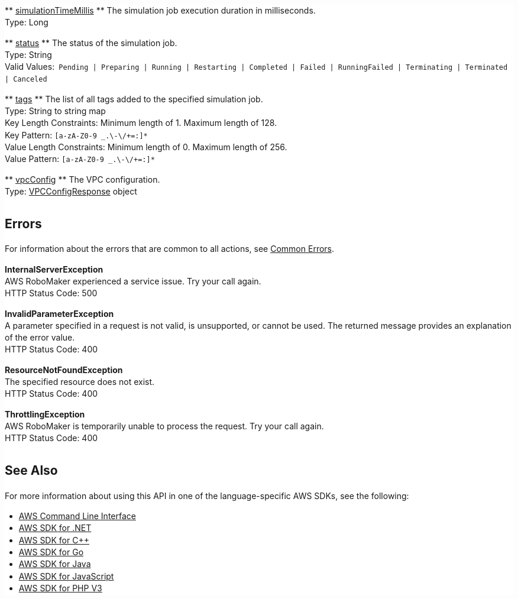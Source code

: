  ** [simulationTimeMillis](#API_DescribeSimulationJob_ResponseSyntax) **   <a name="robomaker-DescribeSimulationJob-response-simulationTimeMillis"></a>
The simulation job execution duration in milliseconds\.  
Type: Long

 ** [status](#API_DescribeSimulationJob_ResponseSyntax) **   <a name="robomaker-DescribeSimulationJob-response-status"></a>
The status of the simulation job\.  
Type: String  
Valid Values:` Pending | Preparing | Running | Restarting | Completed | Failed | RunningFailed | Terminating | Terminated | Canceled` 

 ** [tags](#API_DescribeSimulationJob_ResponseSyntax) **   <a name="robomaker-DescribeSimulationJob-response-tags"></a>
The list of all tags added to the specified simulation job\.  
Type: String to string map  
Key Length Constraints: Minimum length of 1\. Maximum length of 128\.  
Key Pattern: `[a-zA-Z0-9 _.\-\/+=:]*`   
Value Length Constraints: Minimum length of 0\. Maximum length of 256\.  
Value Pattern: `[a-zA-Z0-9 _.\-\/+=:]*` 

 ** [vpcConfig](#API_DescribeSimulationJob_ResponseSyntax) **   <a name="robomaker-DescribeSimulationJob-response-vpcConfig"></a>
The VPC configuration\.  
Type: [VPCConfigResponse](API_VPCConfigResponse.md) object

## Errors<a name="API_DescribeSimulationJob_Errors"></a>

For information about the errors that are common to all actions, see [Common Errors](CommonErrors.md)\.

 **InternalServerException**   
AWS RoboMaker experienced a service issue\. Try your call again\.  
HTTP Status Code: 500

 **InvalidParameterException**   
A parameter specified in a request is not valid, is unsupported, or cannot be used\. The returned message provides an explanation of the error value\.  
HTTP Status Code: 400

 **ResourceNotFoundException**   
The specified resource does not exist\.  
HTTP Status Code: 400

 **ThrottlingException**   
AWS RoboMaker is temporarily unable to process the request\. Try your call again\.  
HTTP Status Code: 400

## See Also<a name="API_DescribeSimulationJob_SeeAlso"></a>

For more information about using this API in one of the language\-specific AWS SDKs, see the following:
+  [AWS Command Line Interface](https://docs.aws.amazon.com/goto/aws-cli/robomaker-2018-06-29/DescribeSimulationJob) 
+  [AWS SDK for \.NET](https://docs.aws.amazon.com/goto/DotNetSDKV3/robomaker-2018-06-29/DescribeSimulationJob) 
+  [AWS SDK for C\+\+](https://docs.aws.amazon.com/goto/SdkForCpp/robomaker-2018-06-29/DescribeSimulationJob) 
+  [AWS SDK for Go](https://docs.aws.amazon.com/goto/SdkForGoV1/robomaker-2018-06-29/DescribeSimulationJob) 
+  [AWS SDK for Java](https://docs.aws.amazon.com/goto/SdkForJava/robomaker-2018-06-29/DescribeSimulationJob) 
+  [AWS SDK for JavaScript](https://docs.aws.amazon.com/goto/AWSJavaScriptSDK/robomaker-2018-06-29/DescribeSimulationJob) 
+  [AWS SDK for PHP V3](https://docs.aws.amazon.com/goto/SdkForPHPV3/robomaker-2018-06-29/DescribeSimulationJob) 